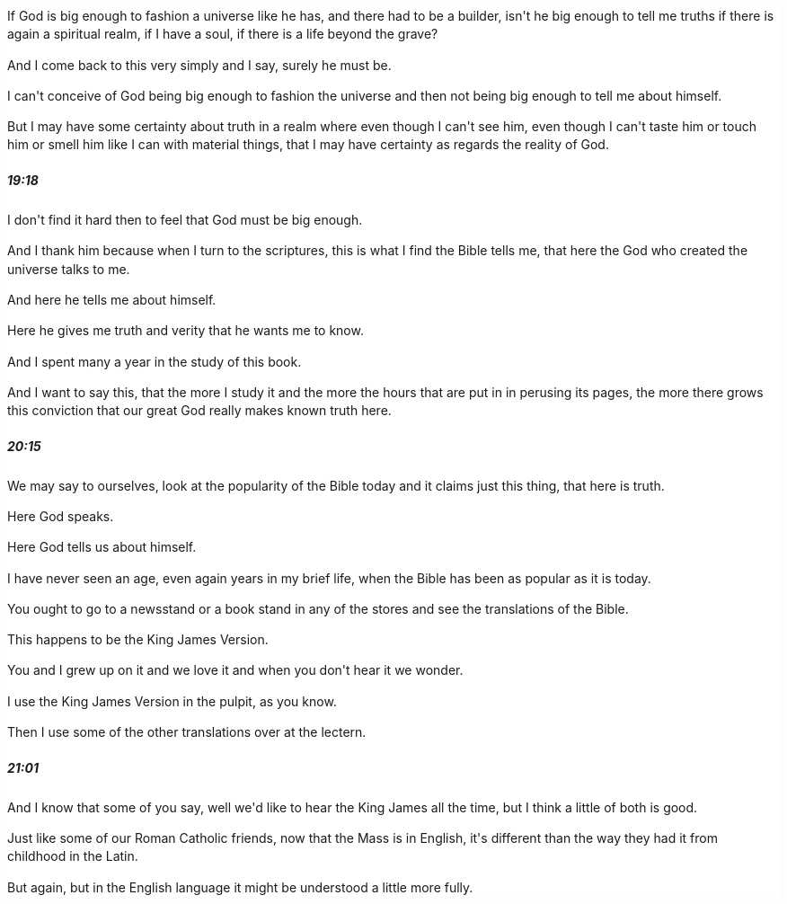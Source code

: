 If God is big enough to fashion a universe like he has, and there had to be a builder, isn't he big enough to tell me truths if there is again a spiritual realm, if I have a soul, if there is a life beyond the grave?

And I come back to this very simply and I say, surely he must be.

I can't conceive of God being big enough to fashion the universe and then not being big enough to tell me about himself.

But I may have some certainty about truth in a realm where even though I can't see him, even though I can't taste him or touch him or smell him like I can with material things, that I may have certainty as regards the reality of God.

##### 19:18

I don't find it hard then to feel that God must be big enough.

And I thank him because when I turn to the scriptures, this is what I find the Bible tells me, that here the God who created the universe talks to me.

And here he tells me about himself.

Here he gives me truth and verity that he wants me to know.

And I spent many a year in the study of this book.

And I want to say this, that the more I study it and the more the hours that are put in in perusing its pages, the more there grows this conviction that our great God really makes known truth here.

##### 20:15

We may say to ourselves, look at the popularity of the Bible today and it claims just this thing, that here is truth.

Here God speaks.

Here God tells us about himself.

I have never seen an age, even again years in my brief life, when the Bible has been as popular as it is today.

You ought to go to a newsstand or a book stand in any of the stores and see the translations of the Bible.

This happens to be the King James Version.

You and I grew up on it and we love it and when you don't hear it we wonder.

I use the King James Version in the pulpit, as you know.

Then I use some of the other translations over at the lectern.

##### 21:01

And I know that some of you say, well we'd like to hear the King James all the time, but I think a little of both is good.

Just like some of our Roman Catholic friends, now that the Mass is in English, it's different than the way they had it from childhood in the Latin.

But again, but in the English language it might be understood a little more fully.
